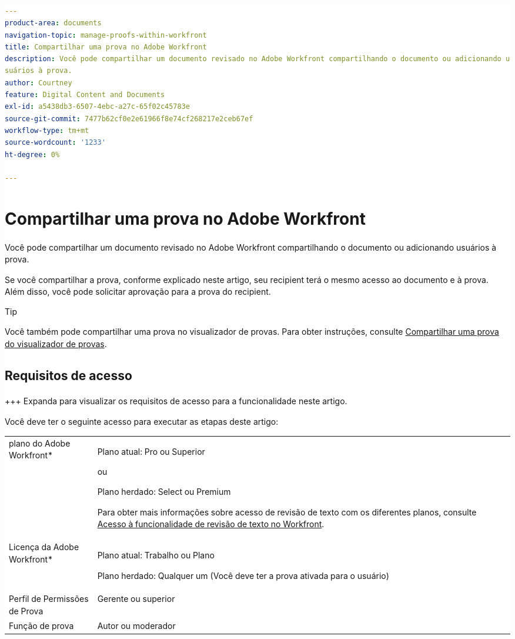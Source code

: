 ```yaml
---
product-area: documents
navigation-topic: manage-proofs-within-workfront
title: Compartilhar uma prova no Adobe Workfront
description: Você pode compartilhar um documento revisado no Adobe Workfront compartilhando o documento ou adicionando usuários à prova.
author: Courtney
feature: Digital Content and Documents
exl-id: a5438db3-6507-4ebc-a27c-65f02c45783e
source-git-commit: 7477b62cf0e2e61966f8e74cf268217e2ceb67ef
workflow-type: tm+mt
source-wordcount: '1233'
ht-degree: 0%

---
```


# Compartilhar uma prova no Adobe Workfront

Você pode compartilhar um documento revisado no Adobe Workfront compartilhando o documento ou adicionando usuários à prova.

Se você compartilhar a prova, conforme explicado neste artigo, seu recipient terá o mesmo acesso ao documento e à prova. Além disso, você pode solicitar aprovação para a prova do recipient.

>[!TIP]
>
>Você também pode compartilhar uma prova no visualizador de provas. Para obter instruções, consulte [Compartilhar uma prova do visualizador de provas](../../../review-and-approve-work/proofing/reviewing-proofs-within-workfront/review-a-proof/share-a-proof-in-proofing-viewer.md).

## Requisitos de acesso

+++ Expanda para visualizar os requisitos de acesso para a funcionalidade neste artigo.

Você deve ter o seguinte acesso para executar as etapas deste artigo:

<table style="table-layout:auto"> 
 <col> 
 <col> 
 <tbody> 
  <tr> 
   <td role="rowheader">plano do Adobe Workfront*</td> 
   <td> <p>Plano atual: Pro ou Superior</p> <p>ou</p> <p>Plano herdado: Select ou Premium</p> <p>Para obter mais informações sobre acesso de revisão de texto com os diferentes planos, consulte <a href="/help/quicksilver/administration-and-setup/manage-workfront/configure-proofing/access-to-proofing-functionality.md" class="MCXref xref">Acesso à funcionalidade de revisão de texto no Workfront</a>.</p> </td> 
  </tr> 
  <tr> 
   <td role="rowheader">Licença da Adobe Workfront*</td> 
   <td> <p>Plano atual: Trabalho ou Plano</p> <p>Plano herdado: Qualquer um (Você deve ter a prova ativada para o usuário)</p> </td> 
  </tr> 
  <tr> 
   <td role="rowheader">Perfil de Permissões de Prova </td> 
   <td>Gerente ou superior</td> 
  </tr> 
  <tr> 
   <td role="rowheader">Função de prova</td> 
   <td>Autor ou moderador</td> 
  </tr> 
  <tr> 